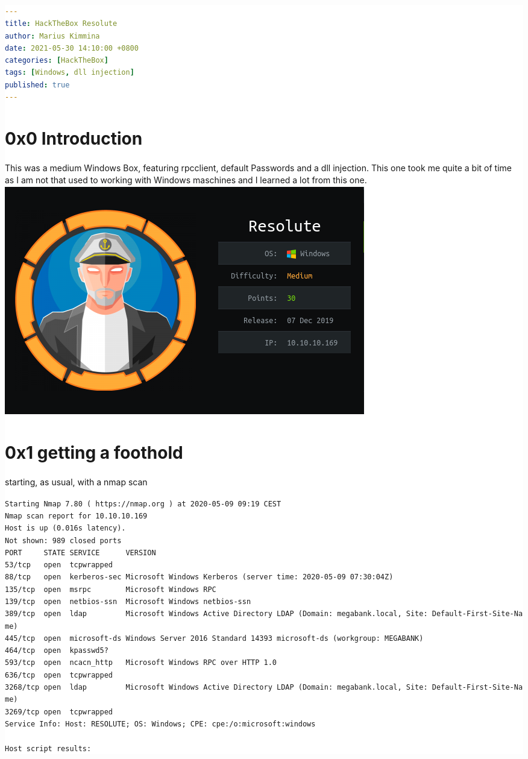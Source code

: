 ```yaml
---
title: HackTheBox Resolute
author: Marius Kimmina
date: 2021-05-30 14:10:00 +0800
categories: [HackTheBox]
tags: [Windows, dll injection]
published: true
---
```


# 0x0 Introduction
This was a medium Windows Box, featuring rpcclient, default Passwords and a dll injection. This one took me quite a bit of time as I am not that used to working with Windows maschines and I learned a lot from this one.
![image](/assets/images/HTB-Resolute.png "Resolute Logo")

# 0x1 getting a foothold

starting, as usual, with a nmap scan

```
Starting Nmap 7.80 ( https://nmap.org ) at 2020-05-09 09:19 CEST
Nmap scan report for 10.10.10.169
Host is up (0.016s latency).
Not shown: 989 closed ports
PORT     STATE SERVICE      VERSION
53/tcp   open  tcpwrapped
88/tcp   open  kerberos-sec Microsoft Windows Kerberos (server time: 2020-05-09 07:30:04Z)
135/tcp  open  msrpc        Microsoft Windows RPC
139/tcp  open  netbios-ssn  Microsoft Windows netbios-ssn
389/tcp  open  ldap         Microsoft Windows Active Directory LDAP (Domain: megabank.local, Site: Default-First-Site-Name)
445/tcp  open  microsoft-ds Windows Server 2016 Standard 14393 microsoft-ds (workgroup: MEGABANK)
464/tcp  open  kpasswd5?
593/tcp  open  ncacn_http   Microsoft Windows RPC over HTTP 1.0
636/tcp  open  tcpwrapped
3268/tcp open  ldap         Microsoft Windows Active Directory LDAP (Domain: megabank.local, Site: Default-First-Site-Name)
3269/tcp open  tcpwrapped
Service Info: Host: RESOLUTE; OS: Windows; CPE: cpe:/o:microsoft:windows

Host script results:
```